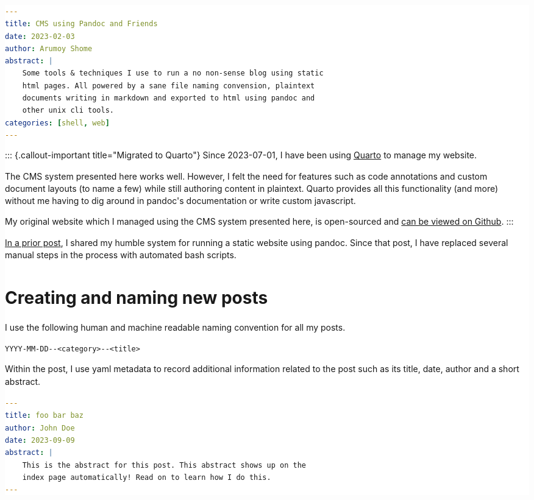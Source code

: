 ```yaml
---
title: CMS using Pandoc and Friends
date: 2023-02-03
author: Arumoy Shome
abstract: |
    Some tools & techniques I use to run a no non-sense blog using static
    html pages. All powered by a sane file naming convension, plaintext
    documents writing in markdown and exported to html using pandoc and
    other unix cli tools.
categories: [shell, web]
---
```


::: {.callout-important title="Migrated to Quarto"}
Since 2023-07-01, I have been using [Quarto](https://quarto.org) to
manage my website.

The CMS system presented here works well. However, I felt the need for
features such as code annotations and custom document layouts (to name
a few) while still authoring content in plaintext. Quarto
provides all this functionality (and more) without me having to dig
around in pandoc's documentation or write custom javascript.

My original website which I managed using the CMS system presented
here, is open-sourced and [can be viewed on
Github](https://github.com/arumoy-shome/www-arumoy-archive).
:::

[In a prior post](../website-management-pandoc), I shared my humble
system for running a static website using pandoc. Since that post,
I have replaced several manual steps in the process with automated
bash scripts.

# Creating and naming new posts

I use the following human and machine readable naming convention for
all my posts.

```
YYYY-MM-DD--<category>--<title>
```

Within the post, I use yaml metadata to record additional information
related to the post such as its title, date, author and a short
abstract.

```{.yaml filename="my-new-blog.md"}
---
title: foo bar baz
author: John Doe
date: 2023-09-09
abstract: |
    This is the abstract for this post. This abstract shows up on the
    index page automatically! Read on to learn how I do this.
---
```
